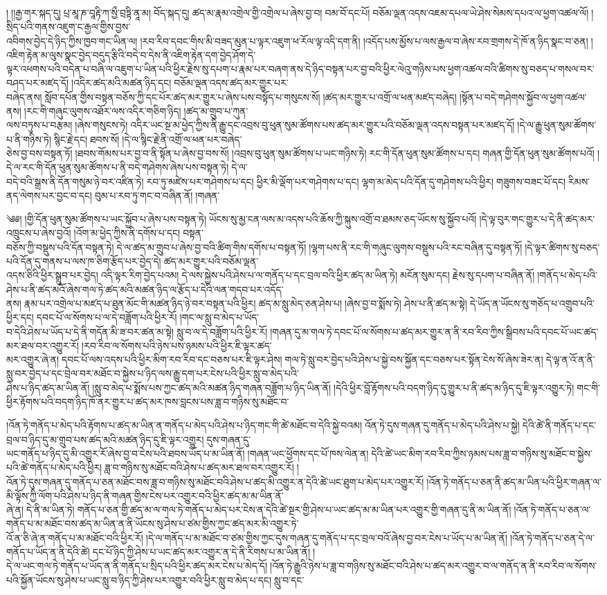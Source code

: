﻿  
། །།རྒྱ་གར་སྐད་དུ། པྲ་མཱ་ཎ་བཱརྟི་ཀ་སྱྀ་བྲཏྟི་ནཱ་མ། བོད་སྐད་དུ། ཚད་མ་རྣམ་འགྲེལ་གྱི་འགྲེལ་པ་ཞེས་བྱ་བ། བམ་བོ་དང་པོ། བཅོམ་ལྡན་འདས་འཇམ་དཔལ་ཡེ་ཤེས་སེམས་དཔའ་ལ་ཕྱག་འཚལ་ལོ། །སྲིད་པའི་གནས་འཇུག་ང་རྒྱལ་གྱིས་བྱས་  
འབིགས་བྱེད་དེ་ཉིད་ཀྱིས་ཁྱབ་གང་ཡིན་ལ། །རབ་རིབ་དབང་གིས་མི་བཟད་མུན་པ་ལྟར་འཇུག་ཕ་རོལ་ལྟ་འདི་དག་ནི། །འདོད་པས་མྱོས་པ་ལས་རྒྱལ་བ་ཞེས་རབ་གྲགས་དེ་ཁོ་ན་ཉིད་སྣང་བ་ཅན། །འཇིག་རྟེན་མ་ལུས་སྣང་བྱེད་བདུད་རྩིའི་བདེ་བ་དེས་ནི་འཇིག་རྟེན་དག་བྱེད་ཤོག་དེ་  
ལྟར་འཕགས་པའི་བདེན་པ་བཞི་ལ་འཇུག་པ་ཡིན་པའི་ཕྱིར་རྗེས་སུ་དཔག་པ་རྣམ་པར་བཞག་ནས་དེ་ཉིད་བསྟན་པར་བྱ་བའི་ཕྱིར་ལེའུ་གཉིས་པས་ཕྱག་འཚལ་བའི་ཚིགས་སུ་བཅད་པ་གསལ་བར་བཤད་པར་མཛད་དོ། །འདིར་ཚད་མའི་མཚན་ཉིད་དང། བཅོམ་ལྡན་འདས་ཚད་མར་གྱུར་པར་  
བཞེད་ནས། སློབ་དཔོན་གྱིས་བསྟན་བཅོས་ཀྱི་དང་པོར་ཚད་མར་གྱུར་པ་ཞེས་པས་བསྟོད་པ་གསུངས་སོ། །ཚད་མར་གྱུར་པ་འགྲོ་ལ་ཕན་མཛད་བཞེད། །སྟོན་པ་བདེ་གཤེགས་སྐྱོབ་ལ་ཕྱག་འཚལ་ནས། །རང་གི་གཞུང་ལུགས་འཐོར་ལས་འདིར་གཅིག་ཉིད། །ཚད་མ་གྲུབ་པ་ཀུན་  
ལས་བཏུས་པ་བརྩམ། །ཞེས་གསུངས་ཏེ། འདིར་ཡང་སྔ་མ་ཕྱེད་ཀྱིས་ནི་རྒྱུ་དང་འབྲས་བུ་ཕུན་སུམ་ཚོགས་པས་ཚད་མར་གྱུར་པའི་བཅོམ་ལྡན་འདས་བསྟན་པར་མཛད་དོ། །དེ་ལ་རྒྱུ་ཕུན་སུམ་ཚོགས་པ་ནི་གཉིས་ཏེ། སྙིང་རྗེ་དང། ཐབས་སོ། །དེ་ལ་སྙིང་རྗེ་ནི་འགྲོ་ལ་ཕན་པར་བཞེད་  
ཅེས་བྱ་བས་བསྟན་ཏོ། །ཐབས་གོམས་པར་བྱ་བ་ནི་སྟོན་པ་ཞེས་བྱ་བས་སོ། །འབྲས་བུ་ཕུན་སུམ་ཚོགས་པ་ཡང་གཉིས་ཏེ། རང་གི་དོན་ཕུན་སུམ་ཚོགས་པ་དང། གཞན་གྱི་དོན་ཕུན་སུམ་ཚོགས་པའོ། །དེ་ལ་རང་གི་དོན་ཕུན་སུམ་ཚོགས་པ་ནི་བདེ་གཤེགས་ཞེས་པས་བསྟན་ཏེ། དེ་ལ་  
བདེ་བའི་སྒྲས་ནི་དོན་གསུམ་ཉེ་བར་འཛིན་ཏེ། རབ་ཏུ་མཛེས་པར་གཤེགས་པ་དང། ཕྱིར་མི་ལྡོག་པར་གཤེགས་པ་དང། ལྷག་མ་མེད་པའི་དོན་དུ་གཤེགས་པའི་ཕྱིར། གཟུགས་བཟང་པོ་དང། རིམས་ནད་ལེགས་པར་བྱང་བ་དང། བུམ་པ་རབ་ཏུ་གང་བ་བཞིན་ནོ། །གཞན་  
  
༄༅། །གྱི་དོན་ཕུན་སུམ་ཚོགས་པ་ཡང་སྐྱོབ་པ་ཞེས་པས་བསྟན་ཏེ། ཡོངས་སུ་མྱ་ངན་ལས་མ་འདས་པའི་ཆོས་ཀྱི་སྐུས་འགྲོ་བ་ཐམས་ཅད་ཡོངས་སུ་སྐྱོབ་པའོ། །དེ་ལྟ་བུར་གང་གྱུར་པ་དེ་ནི་ཚད་མར་འཁྲུངས་པ་ཞེས་བྱའོ། །འོག་མ་ཕྱེད་ཀྱིས་ནི་དགོས་པ་དང། བསྟན་  
བཅོས་ཀྱི་བསྡུས་པའི་དོན་བསྟན་ཏེ། དེ་ལ་ཚད་མ་གྲུབ་པ་ཞེས་བྱ་བའི་ཚིག་གིས་དགོས་པ་བསྟན་ཏོ། །ལྷག་པས་ནི་རང་གི་གཞུང་ལུགས་བསྡུས་པའི་རང་བཞིན་དུ་བསྟན་ཏོ། །དེ་ལྟར་ཚིགས་སུ་བཅད་པའི་དོན་དུ་གནས་པ་ལས་ཁ་ཅིག་རྩོད་པར་བྱེད་དེ། ཚད་མར་གྱུར་པའི་བཅོམ་ལྡན་  
འདས་ཅིའི་ཕྱིར་སྒྲུབ་པར་བྱེད། འདི་ལྟར་རིག་བྱེད་པའམ། དེ་ལས་སྐྱེས་པའི་ཤེས་པ་ལ་གནོད་པ་དང་བྲལ་བའི་ཕྱིར་ཚད་མ་ཡིན་ཏེ། མངོན་སུམ་དང། རྗེས་སུ་དཔག་པ་བཞིན་ནོ། །གནོད་པ་མེད་པའི་ཤེས་པ་ནི་ཚད་མའོ་ཞེས་གལ་ཏེ་ཚད་མའི་མཚན་ཉིད་ལ་རྩོད་པ་དེའི་ལན་གདབ་པར་འདོད་  
ནས། རྣམ་པར་འགྲེལ་པ་མཛད་པ་ཐུན་མོང་གི་མཚན་ཉིད་ཉེ་བར་བསྟན་པའི་ཕྱིར། ཚད་མ་སླུ་མེད་ཅན་ཤེས་པ། །ཞེས་བྱ་བ་སྨོས་ཏེ། ཤེས་པ་ནི་ཚད་མ་སྟེ། དེ་ཡོད་ན་ཡོངས་སུ་གཅོད་པ་འགྲུབ་པའི་ཕྱིར་དང། དབང་པོ་ལ་སོགས་པ་ལ་དེ་བཟློག་པའི་ཕྱིར་རོ། །གང་ལ་སླུ་བ་མེད་པ་ཡོད་  
བ་དེའི་ཤེས་པ་ཡོད་པ་དེ་ནི་གདོན་མི་ཟ་བར་ཚན་མ་སྟེ། སླུ་བ་ལ་དེ་བཟློག་པའི་ཕྱིར་རོ། །གཞན་དུ་མ་གལ་ཏེ་དབང་པོ་ལ་སོགས་པ་ཚད་མར་གྱུར་ན་ནི་རབ་རིབ་ཀྱིས་སྒྲིབས་པའི་དབང་པོ་ཡང་ཚད་མར་ཐལ་བར་འགྱུར་རོ། །རབ་རིབ་ལ་སོགས་པའི་ཉེས་པས་ཉམས་པའི་ཕྱིར་ཇི་ལྟར་ཚད་  
མར་འགྱུར་ཞེ་ན། དབང་པོ་ལས་འདས་པའི་ཕྱིར་མིག་རབ་རིབ་དང་བཅས་པར་ཇི་ལྟར་ཤེས། གལ་ཏེ་སླུ་བར་བྱེད་པའི་ཤེས་པ་སྐྱེ་བས་སྐྱོན་དང་བཅས་པར་སྟོན་ངེས་སོ་ཞེས་ཟེར་ན། དེ་ལྟ་ན་འོ་ན་ནི་སླུ་བར་བྱེད་པ་དང་བྲེལ་བར་མཐོང་བ་སྐྱེས་པ་ཉིད་ལས་རྒྱུ་དག་པར་ངེས་པའི་ཕྱིར་སླུ་བ་མེད་པའི་  
ཤེས་པ་ཉིད་ཚད་མ་ཡིན་ནོ། །སླུ་བ་མེད་པ་སྨོས་པས་ཀྱང་ཚད་མའི་མཚན་ཉིད་གཞན་བཟློག་པ་ཉིད་ཡིན་ནོ། །དེའི་ཕྱིར་བློ་རྟོགས་པའི་བདག་ཉིད་དུ་གྱུར་པ་ནི་ཚད་མ་ཉིད་དུ་ཇི་ལྟར་འགྱུར་ཏེ། གང་གི་ཕྱིར་རྟོགས་པའི་བདག་ཉིད་ཁོ་ནར་གྱུར་པ་ཚད་མར་ཁས་བླངས་པས་ཟླ་བ་གཉིས་སུ་མཐོང་བ་  
  
།འོན་ཏེ་གནོད་པ་མེད་པའི་རྟོགས་པ་ཚད་མ་ཡིན་ན་གནོད་པ་མེད་པའི་ཤེས་པ་ཉིད་གང་གི་ཚེ་མཐོང་བ་དེའི་སྐྱེ་བའམ། འོན་ཏེ་དུས་གཞན་དུ་གནོད་པ་མེད་པའི་ཤེས་པ་སྐྱེ། དེའི་ཚེ་ནི་གནོད་པ་དང་བྲལ་བ་ཉིད་དུ་མ་གྲུབ་པས་ཚད་མའི་མཚན་ཉིད་དུ་ཇི་ལྟར་འགྱུར། དུས་གཞན་དུ་  
ཡང་གནོད་པ་ཉིད་དུ་མི་འགྱུར་རོ་ཞེས་བྱ་བ་ངེས་པའི་ཐབས་ཡོད་པ་མ་ཡིན་ནོ། །གཞན་ཡང་ཕྱོགས་དང་པོ་ཁས་ལེན་ན། དེའི་ཚེ་ཡང་མིག་རབ་རིབ་ཀྱིས་ཉམས་པས་ཟླ་བ་གཉིས་སུ་མཐོང་བ་སྐྱེས་པའི་ཚེ་གནོད་པ་མེད་པའི་ཕྱིར། ཟླ་བ་གཉིས་སུ་མཐོང་བའི་ཤེས་པ་ཚད་མར་ཐལ་བར་འགྱུར་རོ། །  
འོན་ཏེ་དུས་གཞན་དུ་གནོད་པ་ཅན་མཐོང་བས་ཟླ་བ་གཉིས་སུ་མཐོང་བའི་ཤེས་པ་ཚད་མི་འགྱུར་ན་དེའི་ཚེ་ཡང་ཐུག་པ་མེད་པར་འགྱུར་རོ། །འོན་ཏེ་གནོད་པ་ཅན་ནི་ཚད་མ་ཡིན་པའི་ཕྱིར་གཞན་ལ་མི་ལྟོས་ཀྱི་ལོག་པའི་ཤེས་པ་ཉིད་ནི་གཞན་གྱིས་ངེས་པར་འགྱུར་བའི་ཕྱིར་ཚད་མ་མ་ཡིན་ནོ་  
ཞེ་ན། དེ་ནི་མ་ཡིན་ཏེ། གནོད་པ་ཅན་གྱི་ཚད་མ་ལ་གལ་ཏེ་གནོད་པ་མེད་པར་ངེས་ན་དེའི་ཚེ་སྔར་གྱི་ཤེས་པ་ཡང་ཚད་མ་མ་ཡིན་པར་འགྱུར་གྱི་གཞན་དུ་ནི་མ་ཡིན་ནོ། །འོན་ཏེ་གནོད་པ་ཅན་ལ་གནོད་པ་མ་མཐོང་བས་ཚད་མ་ཡིན་ན་ནི་ཡོངས་སུ་ཤེས་པ་ཙམ་གྱིས་ཀྱང་ཚད་མར་མི་འགྱུར་ཏེ་  
འོ་ན་ཅི་ཞེ་ན་གནོད་པ་མ་མཐོང་བའི་ཕྱིར་རོ། །དེ་ལ་གནོད་པ་མ་མཐོང་བ་ཙམ་གྱིས་ཀྱང་དུས་གཞན་དུ་གནོད་པ་དང་བྲལ་བའོ་ཞེས་བྱ་བར་ངེས་པ་ཡོད་པ་མ་ཡིན་ནོ། །འོན་ཏེ་གནོད་པ་ཅན་དེ་ལ་གནོད་པ་ཡོད་ན་ནི་དེའི་ཚེ། དང་པོ་ཉིད་ཀྱི་ཤེས་པ་ཡང་ཚད་མར་འགྱུར་ན་དེ་ནི་རིགས་པ་མ་ཡིན་ནོ། །  
དེ་ལ་ཡང་གལ་ཏེ་གནོད་པ་ཡོད་ན་ནི་གནོད་པ་སྲིད་པའི་ཕྱིར་ཚད་མར་ངེས་པ་མེད་དོ། །འོན་ཏེ་རྒྱུའི་ཉེས་པ་ཟླ་བ་གཉིས་སུ་མཐོང་བའི་ཤེས་པ་ཚད་མར་འགྱུར་བ་ལ་གནོད་ན་ནི་རབ་རིབ་ལ་སོགས་པའི་སྐྱོན་ཡོངས་སུ་ཤེས་པ་ཡང་སླུ་བ་ཉིད་ཀྱི་ཤེས་པར་འགྱུར་བའི་ཕྱིར་སླུ་བ་མེད་པ་དང། སླུ་བ་དང་  